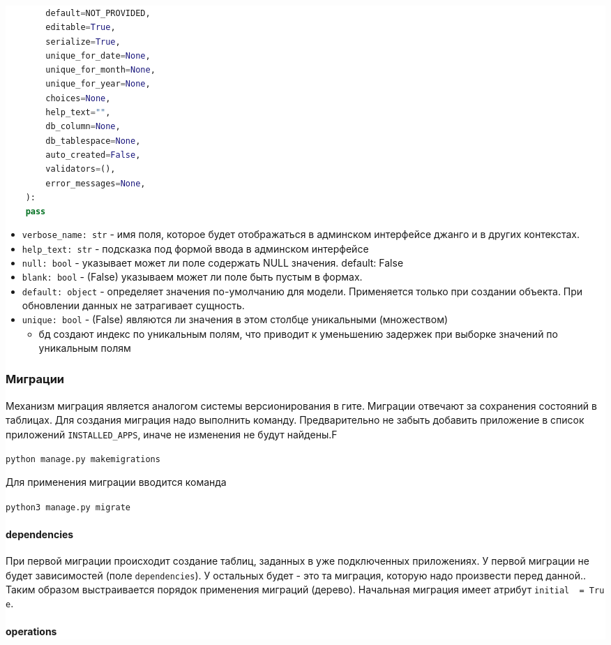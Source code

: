 ```python
        default=NOT_PROVIDED,
        editable=True,
        serialize=True,
        unique_for_date=None,
        unique_for_month=None,
        unique_for_year=None,
        choices=None,
        help_text="",
        db_column=None,
        db_tablespace=None,
        auto_created=False,
        validators=(),
        error_messages=None,
    ):
    pass
```

- `verbose_name: str` - имя поля, которое будет отображаться в админском интерфейсе джанго и в других контекстах.
- `help_text: str` - подсказка под формой ввода в админском интерфейсе
- `null: bool` - указывает может ли поле содержать NULL значения. default: False
- `blank: bool` - (False) указываем может ли поле быть пустым в формах.
- `default: object` - определяет значения по-умолчанию для модели. Применяется только при создании объекта. При обновлении данных не затрагивает сущность.
- `unique: bool` - (False) являются ли значения в этом столбце уникальными (множеством)
  - бд создают индекс по уникальным полям, что приводит к уменьшению задержек при выборке значений по уникальным полям

### Миграции

Механизм миграция является аналогом системы версионирования в гите. Миграции отвечают за сохранения состояний в таблицах.
Для создания миграция надо выполнить команду. Предварительно не забыть добавить приложение в список приложений `INSTALLED_APPS`, иначе не изменения не будут найдены.F

```python
python manage.py makemigrations
```

Для применения миграции вводится команда 

```shell
python3 manage.py migrate
```

#### dependencies

При первой миграции происходит создание таблиц, заданных в уже подключенных приложениях.
У первой миграции не будет зависимостей (поле `dependencies`). У остальных будет - это та миграция, которую надо произвести перед данной.. Таким образом выстраивается порядок применения миграций (дерево).
Начальная миграция имеет атрибут `initial  = True`.

#### operations
